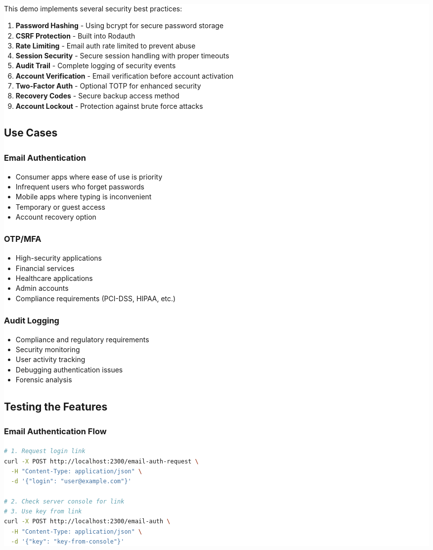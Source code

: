 This demo implements several security best practices:

1. **Password Hashing** - Using bcrypt for secure password storage
2. **CSRF Protection** - Built into Rodauth
3. **Rate Limiting** - Email auth rate limited to prevent abuse
4. **Session Security** - Secure session handling with proper timeouts
5. **Audit Trail** - Complete logging of security events
6. **Account Verification** - Email verification before account activation
7. **Two-Factor Auth** - Optional TOTP for enhanced security
8. **Recovery Codes** - Secure backup access method
9. **Account Lockout** - Protection against brute force attacks

## Use Cases

### Email Authentication

- Consumer apps where ease of use is priority
- Infrequent users who forget passwords
- Mobile apps where typing is inconvenient
- Temporary or guest access
- Account recovery option

### OTP/MFA

- High-security applications
- Financial services
- Healthcare applications
- Admin accounts
- Compliance requirements (PCI-DSS, HIPAA, etc.)

### Audit Logging

- Compliance and regulatory requirements
- Security monitoring
- User activity tracking
- Debugging authentication issues
- Forensic analysis

## Testing the Features

### Email Authentication Flow

```bash
# 1. Request login link
curl -X POST http://localhost:2300/email-auth-request \
  -H "Content-Type: application/json" \
  -d '{"login": "user@example.com"}'

# 2. Check server console for link
# 3. Use key from link
curl -X POST http://localhost:2300/email-auth \
  -H "Content-Type: application/json" \
  -d '{"key": "key-from-console"}'
```
